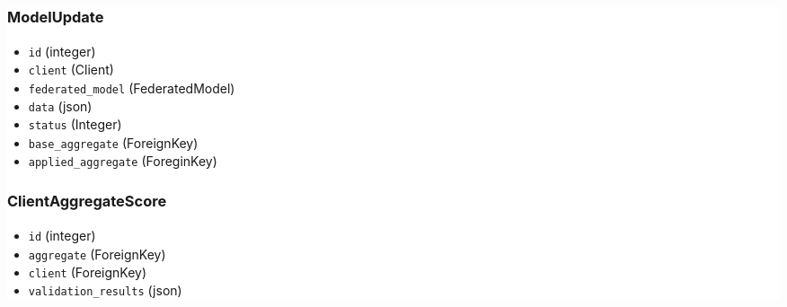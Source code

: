 ### ModelUpdate
- `id` (integer)
- `client` (Client)
- `federated_model` (FederatedModel)
- `data` (json)
- `status` (Integer)
- `base_aggregate` (ForeignKey)
- `applied_aggregate` (ForeginKey)

### ClientAggregateScore
- `id` (integer)
- `aggregate` (ForeignKey)
- `client` (ForeignKey)
- `validation_results` (json)
